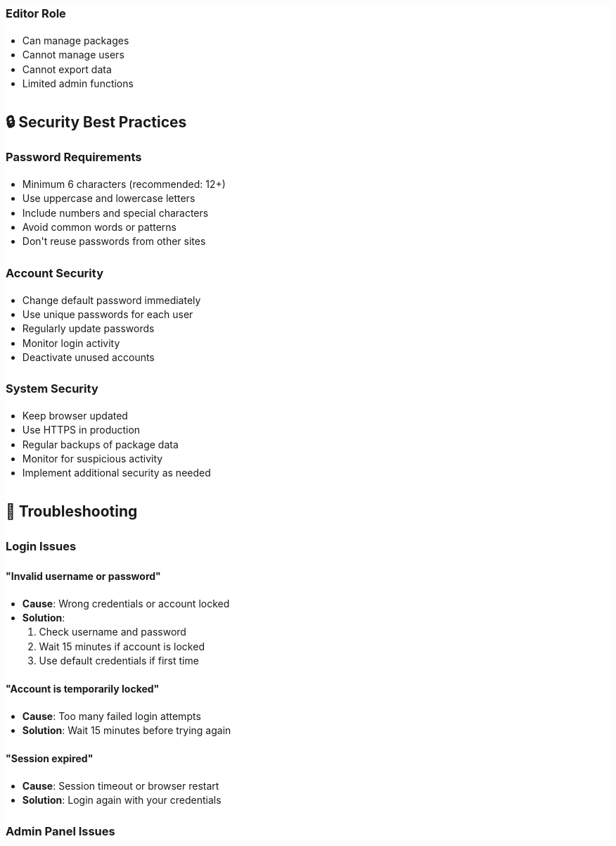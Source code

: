 ### Editor Role
- Can manage packages
- Cannot manage users
- Cannot export data
- Limited admin functions

## 🔒 Security Best Practices

### Password Requirements
- Minimum 6 characters (recommended: 12+)
- Use uppercase and lowercase letters
- Include numbers and special characters
- Avoid common words or patterns
- Don't reuse passwords from other sites

### Account Security
- Change default password immediately
- Use unique passwords for each user
- Regularly update passwords
- Monitor login activity
- Deactivate unused accounts

### System Security
- Keep browser updated
- Use HTTPS in production
- Regular backups of package data
- Monitor for suspicious activity
- Implement additional security as needed

## 🚨 Troubleshooting

### Login Issues

#### "Invalid username or password"
- **Cause**: Wrong credentials or account locked
- **Solution**: 
  1. Check username and password
  2. Wait 15 minutes if account is locked
  3. Use default credentials if first time

#### "Account is temporarily locked"
- **Cause**: Too many failed login attempts
- **Solution**: Wait 15 minutes before trying again

#### "Session expired"
- **Cause**: Session timeout or browser restart
- **Solution**: Login again with your credentials

### Admin Panel Issues
